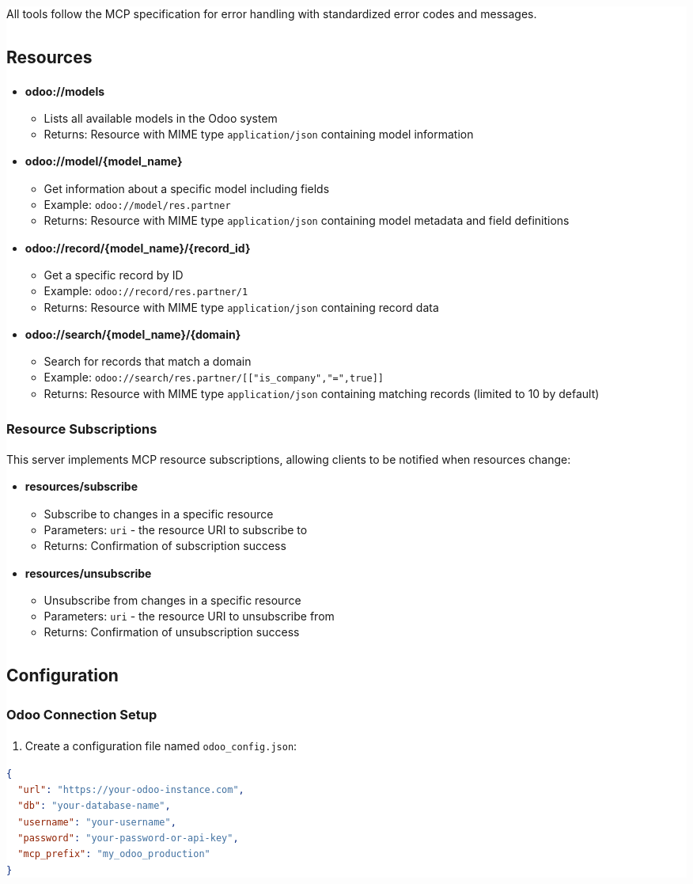 All tools follow the MCP specification for error handling with standardized error codes and messages.

## Resources

* **odoo://models**
  * Lists all available models in the Odoo system
  * Returns: Resource with MIME type `application/json` containing model information

* **odoo://model/{model_name}**
  * Get information about a specific model including fields
  * Example: `odoo://model/res.partner`
  * Returns: Resource with MIME type `application/json` containing model metadata and field definitions

* **odoo://record/{model_name}/{record_id}**
  * Get a specific record by ID
  * Example: `odoo://record/res.partner/1`
  * Returns: Resource with MIME type `application/json` containing record data

* **odoo://search/{model_name}/{domain}**
  * Search for records that match a domain
  * Example: `odoo://search/res.partner/[["is_company","=",true]]`
  * Returns: Resource with MIME type `application/json` containing matching records (limited to 10 by default)

### Resource Subscriptions

This server implements MCP resource subscriptions, allowing clients to be notified when resources change:

* **resources/subscribe**
  * Subscribe to changes in a specific resource
  * Parameters: `uri` - the resource URI to subscribe to
  * Returns: Confirmation of subscription success

* **resources/unsubscribe**
  * Unsubscribe from changes in a specific resource
  * Parameters: `uri` - the resource URI to unsubscribe from
  * Returns: Confirmation of unsubscription success

## Configuration

### Odoo Connection Setup

1. Create a configuration file named `odoo_config.json`:

```json
{
  "url": "https://your-odoo-instance.com",
  "db": "your-database-name",
  "username": "your-username",
  "password": "your-password-or-api-key",
  "mcp_prefix": "my_odoo_production"
}
```
